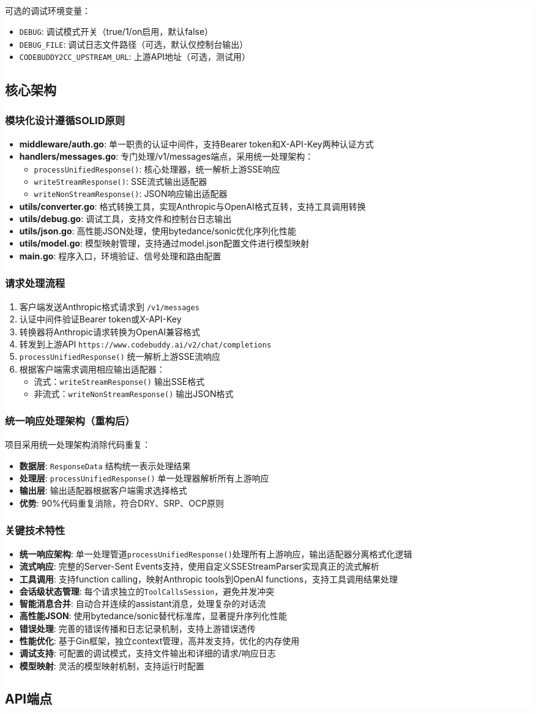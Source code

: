 可选的调试环境变量：
- `DEBUG`: 调试模式开关（true/1/on启用，默认false）
- `DEBUG_FILE`: 调试日志文件路径（可选，默认仅控制台输出）
- `CODEBUDDY2CC_UPSTREAM_URL`: 上游API地址（可选，测试用）

## 核心架构

### 模块化设计遵循SOLID原则
- **middleware/auth.go**: 单一职责的认证中间件，支持Bearer token和X-API-Key两种认证方式
- **handlers/messages.go**: 专门处理/v1/messages端点，采用统一处理架构：
  - `processUnifiedResponse()`: 核心处理器，统一解析上游SSE响应
  - `writeStreamResponse()`: SSE流式输出适配器
  - `writeNonStreamResponse()`: JSON响应输出适配器
- **utils/converter.go**: 格式转换工具，实现Anthropic与OpenAI格式互转，支持工具调用转换
- **utils/debug.go**: 调试工具，支持文件和控制台日志输出
- **utils/json.go**: 高性能JSON处理，使用bytedance/sonic优化序列化性能
- **utils/model.go**: 模型映射管理，支持通过model.json配置文件进行模型映射
- **main.go**: 程序入口，环境验证、信号处理和路由配置

### 请求处理流程
1. 客户端发送Anthropic格式请求到 `/v1/messages`
2. 认证中间件验证Bearer token或X-API-Key
3. 转换器将Anthropic请求转换为OpenAI兼容格式
4. 转发到上游API `https://www.codebuddy.ai/v2/chat/completions`
5. `processUnifiedResponse()` 统一解析上游SSE流响应
6. 根据客户端需求调用相应输出适配器：
   - 流式：`writeStreamResponse()` 输出SSE格式
   - 非流式：`writeNonStreamResponse()` 输出JSON格式

### 统一响应处理架构（重构后）
项目采用统一处理架构消除代码重复：
- **数据层**: `ResponseData` 结构统一表示处理结果
- **处理层**: `processUnifiedResponse()` 单一处理器解析所有上游响应
- **输出层**: 输出适配器根据客户端需求选择格式
- **优势**: 90%代码重复消除，符合DRY、SRP、OCP原则

### 关键技术特性
- **统一响应架构**: 单一处理管道`processUnifiedResponse()`处理所有上游响应，输出适配器分离格式化逻辑
- **流式响应**: 完整的Server-Sent Events支持，使用自定义SSEStreamParser实现真正的流式解析
- **工具调用**: 支持function calling，映射Anthropic tools到OpenAI functions，支持工具调用结果处理
- **会话级状态管理**: 每个请求独立的`ToolCallsSession`，避免并发冲突
- **智能消息合并**: 自动合并连续的assistant消息，处理复杂的对话流
- **高性能JSON**: 使用bytedance/sonic替代标准库，显著提升序列化性能
- **错误处理**: 完善的错误传播和日志记录机制，支持上游错误透传
- **性能优化**: 基于Gin框架，独立context管理，高并发支持，优化的内存使用
- **调试支持**: 可配置的调试模式，支持文件输出和详细的请求/响应日志
- **模型映射**: 灵活的模型映射机制，支持运行时配置

## API端点

